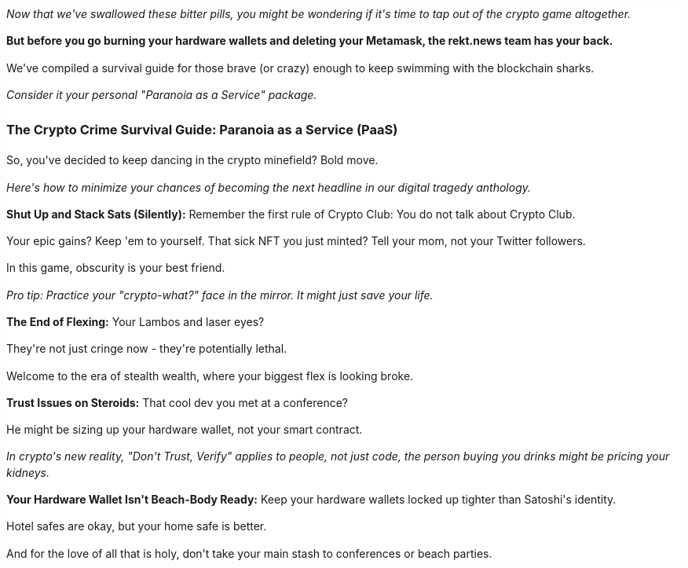 _Now that we've swallowed these bitter pills, you might be wondering if it's time to tap out of the crypto game altogether._

  

**But before you go burning your hardware wallets and deleting your Metamask, the rekt.news team has your back.**

  

We've compiled a survival guide for those brave (or crazy) enough to keep swimming with the blockchain sharks.

  

_Consider it your personal "Paranoia as a Service" package._

  

### The Crypto Crime Survival Guide: Paranoia as a Service (PaaS)

  

So, you've decided to keep dancing in the crypto minefield? Bold move.  
  
_Here's how to minimize your chances of becoming the next headline in our digital tragedy anthology._

  

**Shut Up and Stack Sats (Silently):** Remember the first rule of Crypto Club: You do not talk about Crypto Club. 

Your epic gains? Keep 'em to yourself. That sick NFT you just minted? Tell your mom, not your Twitter followers. 

In this game, obscurity is your best friend.

  

_Pro tip: Practice your "crypto-what?" face in the mirror. It might just save your life._

  

**The End of Flexing:** Your Lambos and laser eyes?  
  
They're not just cringe now - they're potentially lethal.  
  
Welcome to the era of stealth wealth, where your biggest flex is looking broke.

  

**Trust Issues on Steroids:** That cool dev you met at a conference?  
  
He might be sizing up your hardware wallet, not your smart contract.  
  
_In crypto's new reality, "Don't Trust, Verify" applies to people, not just code, the person buying you drinks might be pricing your kidneys._

  

**Your Hardware Wallet Isn't Beach-Body Ready:** Keep your hardware wallets locked up tighter than Satoshi's identity.  
  
Hotel safes are okay, but your home safe is better.  
  
And for the love of all that is holy, don't take your main stash to conferences or beach parties.
